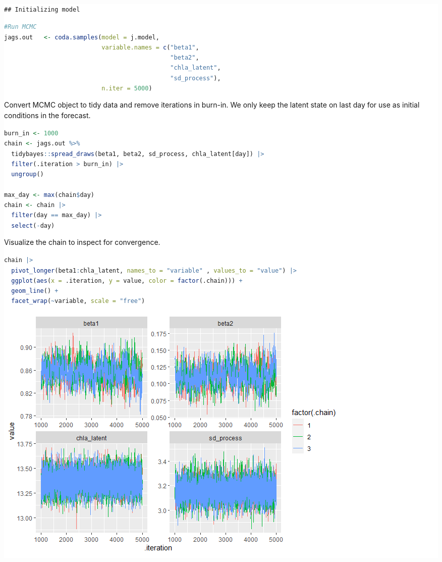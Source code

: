     ## Initializing model

``` r
#Run MCMC
jags.out   <- coda.samples(model = j.model,
                           variable.names = c("beta1", 
                                              "beta2",
                                              "chla_latent",
                                              "sd_process"),
                           n.iter = 5000)
```

Convert MCMC object to tidy data and remove iterations in burn-in. We
only keep the latent state on last day for use as initial conditions in
the forecast.

``` r
burn_in <- 1000
chain <- jags.out %>%
  tidybayes::spread_draws(beta1, beta2, sd_process, chla_latent[day]) |> 
  filter(.iteration > burn_in) |> 
  ungroup()

max_day <- max(chain$day)
chain <- chain |> 
  filter(day == max_day) |> 
  select(-day)
```

Visualize the chain to inspect for convergence.

``` r
chain |> 
  pivot_longer(beta1:chla_latent, names_to = "variable" , values_to = "value") |> 
  ggplot(aes(x = .iteration, y = value, color = factor(.chain))) +
  geom_line() +
  facet_wrap(~variable, scale = "free")
```

![](WQ_forecasting_vignette_files/figure-markdown_github/unnamed-chunk-19-1.png)
